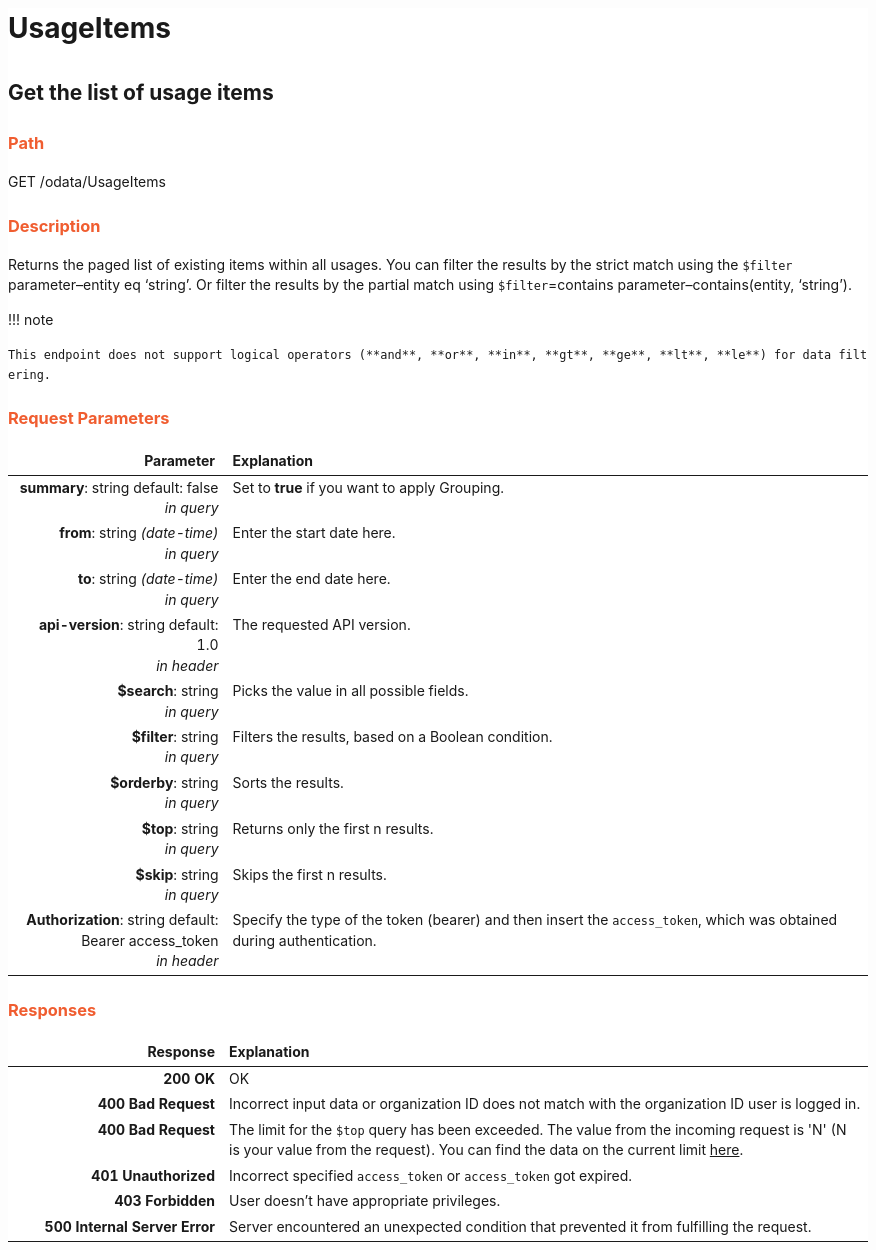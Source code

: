# UsageItems

## Get the list of usage items

### <span style="color: #F05D30">Path</span>
GET /odata/UsageItems

### <span style="color: #F05D30">Description</span>
Returns the paged list of existing items within all usages. You can filter the results by the strict match using the ```$filter``` parameter–entity eq ‘string’. Or filter the results by the partial match using ```$filter```=contains parameter–contains(entity, ‘string’).

!!! note 

    This endpoint does not support logical operators (**and**, **or**, **in**, **gt**, **ge**, **lt**, **le**) for data filtering.


### <span style="color: #F05D30">Request Parameters</span>
<style>
td, th {
   border: none!important;
}
</style>
|  <div style="width:200px">Parameter</div>  |  <div style="width:380px">Explanation</div>  |                      
|-----:|:-------|
|**summary**: string default: false <br> *in query* | Set to **true** if you want to apply Grouping. |
|**from**: string *(date-time)* <br> *in query* | Enter the start date here. |
|**to**: string *(date-time)* <br> *in query* | Enter the end date here. |
|**api-version**: string default: 1.0 <br> *in header*| The requested API version.| 
|**$search**: string <br> *in query*  | Picks the value in all possible fields.|
|**$filter**: string <br> *in query* | Filters the results, based on a Boolean condition. | 
|**$orderby**: string <br> *in query* | Sorts the results. | 
|**$top**: string  <br> *in query* | Returns only the first n results.|
|**$skip**: string <br> *in query*| Skips the first n results.|
|**Authorization**: string default: <br> Bearer access_token <br> *in header* |Specify the type of the token (bearer) and then insert the ```access_token```, which was obtained during authentication.|

### <span style="color: #F05D30">Responses</span>
<style>
td, th {
   border: none!important;
}
</style>
| <div style="width:200px">Response </div>|<div style="width:420px">Explanation</div>|                      
|-----:|:-------|
|**200 OK**|OK|
|**400 Bad Request**|Incorrect input data or organization ID does not match with the organization ID user is logged in.|      
|**400 Bad Request** | The limit for the ```$top``` query has been exceeded. The value from the incoming request is 'N' (N is your value from the request). You can find the data on the current limit [here](Options_and_Limitations.md#top-and-skip).
|**401 Unauthorized**|Incorrect specified ```access_token``` or ```access_token``` got expired.|
|**403 Forbidden**|User doesn’t have appropriate privileges.|
|**500 Internal Server Error**|Server encountered an unexpected condition that prevented it from fulfilling the request.|